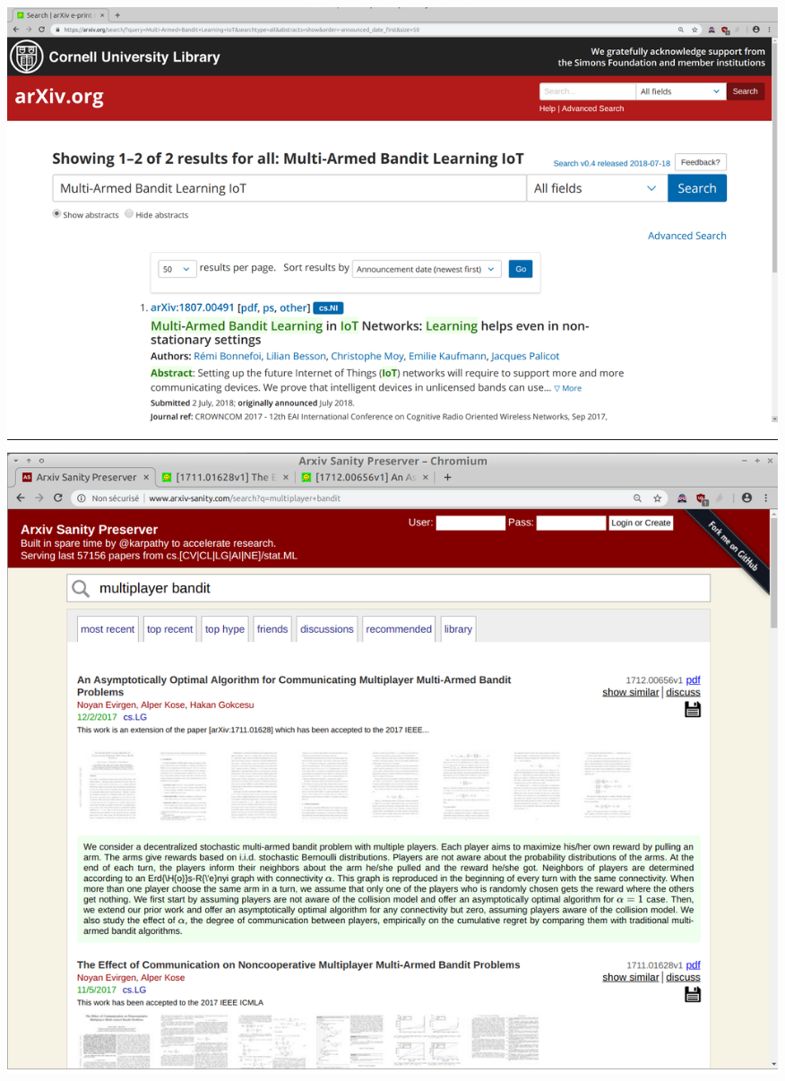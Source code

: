
![bg original 95%](figures/looking_for_on_arxiv_search_page.png)

---

![bg original 78%](figures/looking_for_on_arxiv_sanity_search_page.png)
